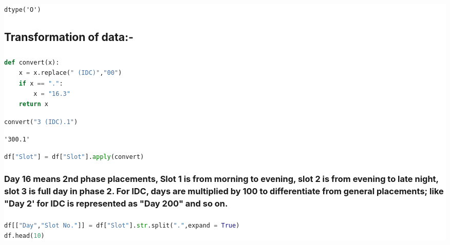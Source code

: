 


    dtype('O')



### 
## Transformation of data:-
### 


```python
def convert(x):
    x = x.replace(" (IDC)","00")
    if x == ".":
        x = "16.3"
    return x
```


```python
convert("3 (IDC).1")
```




    '300.1'




```python
df["Slot"] = df["Slot"].apply(convert)
```

#### 
### Day 16 means 2nd phase placements, Slot 1 is from morning to evening, slot 2 is from evening to late night, slot 3 is full day in phase 2. For IDC, days are multiplied by 100 to differentiate from general placements; like "Day 2' for IDC is represented as "Day 200" and so on.
#### 


```python
df[["Day","Slot No."]] = df["Slot"].str.split(".",expand = True)
df.head(10)
```




<div>
<style scoped>
    .dataframe tbody tr th:only-of-type {
        vertical-align: middle;
    }

    .dataframe tbody tr th {
        vertical-align: top;
    }
